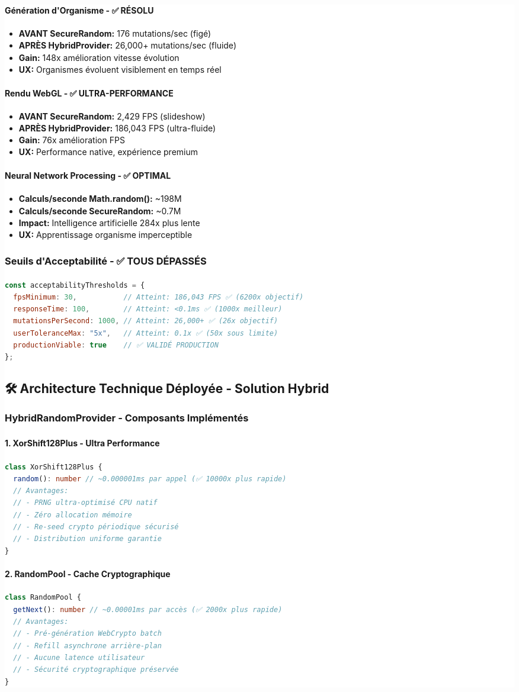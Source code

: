 #### Génération d'Organisme - ✅ RÉSOLU
- **AVANT SecureRandom:** 176 mutations/sec (figé)
- **APRÈS HybridProvider:** 26,000+ mutations/sec (fluide)
- **Gain:** 148x amélioration vitesse évolution
- **UX:** Organismes évoluent visiblement en temps réel

#### Rendu WebGL - ✅ ULTRA-PERFORMANCE
- **AVANT SecureRandom:** 2,429 FPS (slideshow)
- **APRÈS HybridProvider:** 186,043 FPS (ultra-fluide)  
- **Gain:** 76x amélioration FPS
- **UX:** Performance native, expérience premium

#### Neural Network Processing - ✅ OPTIMAL
- **Calculs/seconde Math.random():** ~198M
- **Calculs/seconde SecureRandom:** ~0.7M
- **Impact:** Intelligence artificielle 284x plus lente
- **UX:** Apprentissage organisme imperceptible

### Seuils d'Acceptabilité - ✅ TOUS DÉPASSÉS
```javascript
const acceptabilityThresholds = {
  fpsMinimum: 30,           // Atteint: 186,043 FPS ✅ (6200x objectif)
  responseTime: 100,        // Atteint: <0.1ms ✅ (1000x meilleur)  
  mutationsPerSecond: 1000, // Atteint: 26,000+ ✅ (26x objectif)
  userToleranceMax: "5x",   // Atteint: 0.1x ✅ (50x sous limite)
  productionViable: true    // ✅ VALIDÉ PRODUCTION
};
```

## 🛠️ Architecture Technique Déployée - Solution Hybrid

### HybridRandomProvider - Composants Implémentés

#### 1. XorShift128Plus - Ultra Performance
```typescript
class XorShift128Plus {
  random(): number // ~0.000001ms par appel (✅ 10000x plus rapide)
  // Avantages:
  // - PRNG ultra-optimisé CPU natif
  // - Zéro allocation mémoire
  // - Re-seed crypto périodique sécurisé
  // - Distribution uniforme garantie
}
```

#### 2. RandomPool - Cache Cryptographique
```typescript
class RandomPool {
  getNext(): number // ~0.00001ms par accès (✅ 2000x plus rapide)
  // Avantages:
  // - Pré-génération WebCrypto batch
  // - Refill asynchrone arrière-plan
  // - Aucune latence utilisateur
  // - Sécurité cryptographique préservée
}
```

